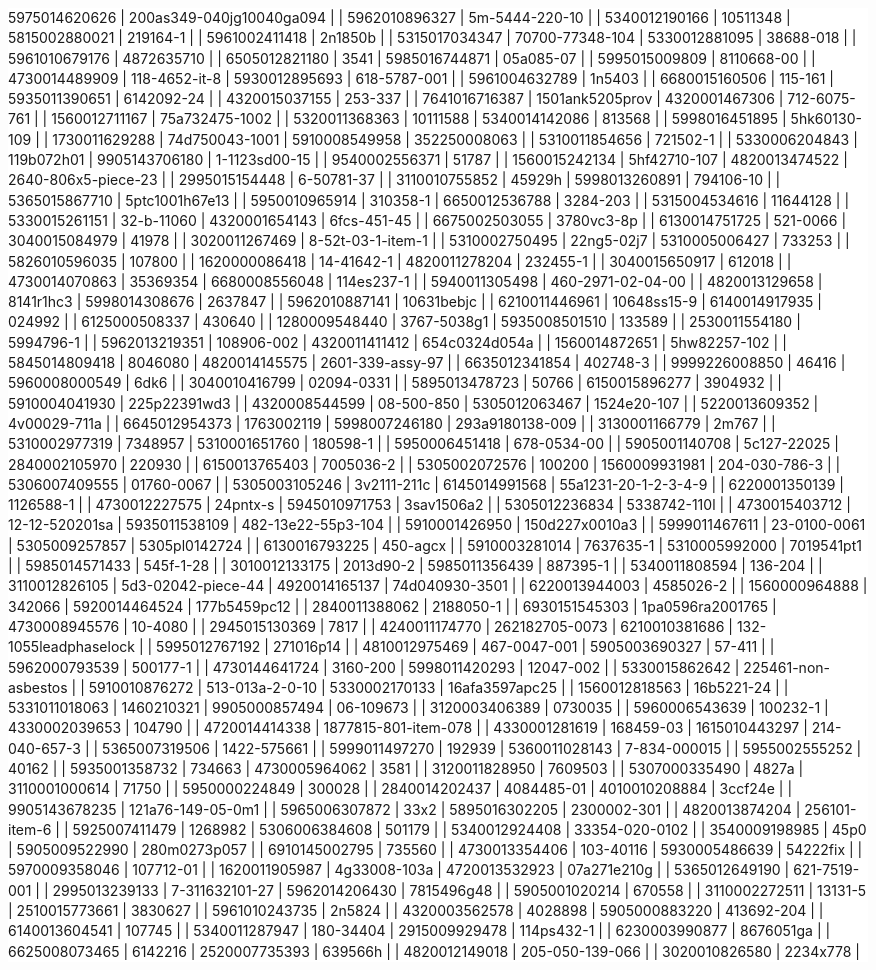 5975014620626 | 200as349-040jg10040ga094 |  | 5962010896327 | 5m-5444-220-10 |  | 5340012190166 | 10511348 | 
5815002880021 | 219164-1 |  | 5961002411418 | 2n1850b |  | 5315017034347 | 70700-77348-104 | 
5330012881095 | 38688-018 |  | 5961010679176 | 4872635710 |  | 6505012821180 | 3541 | 
5985016744871 | 05a085-07 |  | 5995015009809 | 8110668-00 |  | 4730014489909 | 118-4652-it-8 | 
5930012895693 | 618-5787-001 |  | 5961004632789 | 1n5403 |  | 6680015160506 | 115-161 | 
5935011390651 | 6142092-24 |  | 4320015037155 | 253-337 |  | 7641016716387 | 1501ank5205prov | 
4320001467306 | 712-6075-761 |  | 1560012711167 | 75a732475-1002 |  | 5320011368363 | 10111588 | 
5340014142086 | 813568 |  | 5998016451895 | 5hk60130-109 |  | 1730011629288 | 74d750043-1001 | 
5910008549958 | 352250008063 |  | 5310011854656 | 721502-1 |  | 5330006204843 | 119b072h01 | 
9905143706180 | 1-1123sd00-15 |  | 9540002556371 | 51787 |  | 1560015242134 | 5hf42710-107 | 
4820013474522 | 2640-806x5-piece-23 |  | 2995015154448 | 6-50781-37 |  | 3110010755852 | 45929h | 
5998013260891 | 794106-10 |  | 5365015867710 | 5ptc1001h67e13 |  | 5950010965914 | 310358-1 | 
6650012536788 | 3284-203 |  | 5315004534616 | 11644128 |  | 5330015261151 | 32-b-11060 | 
4320001654143 | 6fcs-451-45 |  | 6675002503055 | 3780vc3-8p |  | 6130014751725 | 521-0066 | 
3040015084979 | 41978 |  | 3020011267469 | 8-52t-03-1-item-1 |  | 5310002750495 | 22ng5-02j7 | 
5310005006427 | 733253 |  | 5826010596035 | 107800 |  | 1620000086418 | 14-41642-1 | 
4820011278204 | 232455-1 |  | 3040015650917 | 612018 |  | 4730014070863 | 35369354 | 
6680008556048 | 114es237-1 |  | 5940011305498 | 460-2971-02-04-00 |  | 4820013129658 | 8141r1hc3 | 
5998014308676 | 2637847 |  | 5962010887141 | 10631bebjc |  | 6210011446961 | 10648ss15-9 | 
6140014917935 | 024992 |  | 6125000508337 | 430640 |  | 1280009548440 | 3767-5038g1 | 
5935008501510 | 133589 |  | 2530011554180 | 5994796-1 |  | 5962013219351 | 108906-002 | 
4320011411412 | 654c0324d054a |  | 1560014872651 | 5hw82257-102 |  | 5845014809418 | 8046080 | 
4820014145575 | 2601-339-assy-97 |  | 6635012341854 | 402748-3 |  | 9999226008850 | 46416 | 
5960008000549 | 6dk6 |  | 3040010416799 | 02094-0331 |  | 5895013478723 | 50766 | 
6150015896277 | 3904932 |  | 5910004041930 | 225p22391wd3 |  | 4320008544599 | 08-500-850 | 
5305012063467 | 1524e20-107 |  | 5220013609352 | 4v00029-711a |  | 6645012954373 | 1763002119 | 
5998007246180 | 293a9180138-009 |  | 3130001166779 | 2m767 |  | 5310002977319 | 7348957 | 
5310001651760 | 180598-1 |  | 5950006451418 | 678-0534-00 |  | 5905001140708 | 5c127-22025 | 
2840002105970 | 220930 |  | 6150013765403 | 7005036-2 |  | 5305002072576 | 100200 | 
1560009931981 | 204-030-786-3 |  | 5306007409555 | 01760-0067 |  | 5305003105246 | 3v2111-211c | 
6145014991568 | 55a1231-20-1-2-3-4-9 |  | 6220001350139 | 1126588-1 |  | 4730012227575 | 24pntx-s | 
5945010971753 | 3sav1506a2 |  | 5305012236834 | 5338742-110l |  | 4730015403712 | 12-12-520201sa | 
5935011538109 | 482-13e22-55p3-104 |  | 5910001426950 | 150d227x0010a3 |  | 5999011467611 | 23-0100-0061 | 
5305009257857 | 5305pl0142724 |  | 6130016793225 | 450-agcx |  | 5910003281014 | 7637635-1 | 
5310005992000 | 7019541pt1 |  | 5985014571433 | 545f-1-28 |  | 3010012133175 | 2013d90-2 | 
5985011356439 | 887395-1 |  | 5340011808594 | 136-204 |  | 3110012826105 | 5d3-02042-piece-44 | 
4920014165137 | 74d040930-3501 |  | 6220013944003 | 4585026-2 |  | 1560000964888 | 342066 | 
5920014464524 | 177b5459pc12 |  | 2840011388062 | 2188050-1 |  | 6930151545303 | 1pa0596ra2001765 | 
4730008945576 | 10-4080 |  | 2945015130369 | 7817 |  | 4240011174770 | 262182705-0073 | 
6210010381686 | 132-1055leadphaselock |  | 5995012767192 | 271016p14 |  | 4810012975469 | 467-0047-001 | 
5905003690327 | 57-411 |  | 5962000793539 | 500177-1 |  | 4730144641724 | 3160-200 | 
5998011420293 | 12047-002 |  | 5330015862642 | 225461-non-asbestos |  | 5910010876272 | 513-013a-2-0-10 | 
5330002170133 | 16afa3597apc25 |  | 1560012818563 | 16b5221-24 |  | 5331011018063 | 1460210321 | 
9905000857494 | 06-109673 |  | 3120003406389 | 0730035 |  | 5960006543639 | 100232-1 | 
4330002039653 | 104790 |  | 4720014414338 | 1877815-801-item-078 |  | 4330001281619 | 168459-03 | 
1615010443297 | 214-040-657-3 |  | 5365007319506 | 1422-575661 |  | 5999011497270 | 192939 | 
5360011028143 | 7-834-000015 |  | 5955002555252 | 40162 |  | 5935001358732 | 734663 | 
4730005964062 | 3581 |  | 3120011828950 | 7609503 |  | 5307000335490 | 4827a | 
3110001000614 | 71750 |  | 5950000224849 | 300028 |  | 2840014202437 | 4084485-01 | 
4010010208884 | 3ccf24e |  | 9905143678235 | 121a76-149-05-0m1 |  | 5965006307872 | 33x2 | 
5895016302205 | 2300002-301 |  | 4820013874204 | 256101-item-6 |  | 5925007411479 | 1268982 | 
5306006384608 | 501179 |  | 5340012924408 | 33354-020-0102 |  | 3540009198985 | 45p0 | 
5905009522990 | 280m0273p057 |  | 6910145002795 | 735560 |  | 4730013354406 | 103-40116 | 
5930005486639 | 54222fix |  | 5970009358046 | 107712-01 |  | 1620011905987 | 4g33008-103a | 
4720013532923 | 07a271e210g |  | 5365012649190 | 621-7519-001 |  | 2995013239133 | 7-311632101-27 | 
5962014206430 | 7815496g48 |  | 5905001020214 | 670558 |  | 3110002272511 | 13131-5 | 
2510015773661 | 3830627 |  | 5961010243735 | 2n5824 |  | 4320003562578 | 4028898 | 
5905000883220 | 413692-204 |  | 6140013604541 | 107745 |  | 5340011287947 | 180-34404 | 
2915009929478 | 114ps432-1 |  | 6230003990877 | 8676051ga |  | 6625008073465 | 6142216 | 
2520007735393 | 639566h |  | 4820012149018 | 205-050-139-066 |  | 3020010826580 | 2234x778 | 